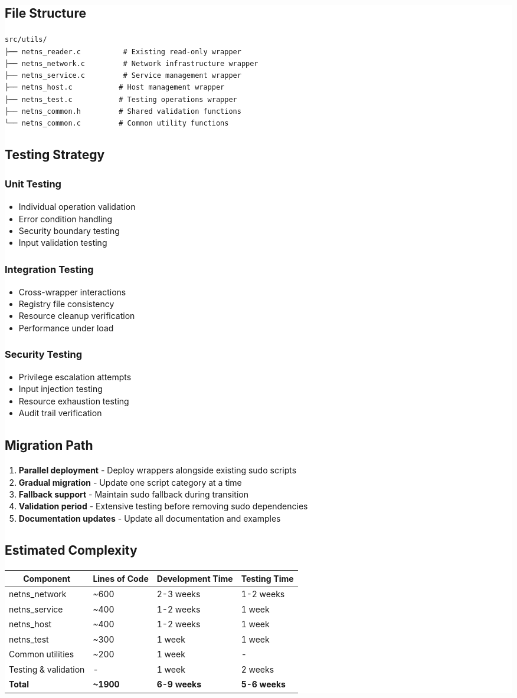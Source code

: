 ## File Structure

```
src/utils/
├── netns_reader.c          # Existing read-only wrapper
├── netns_network.c         # Network infrastructure wrapper
├── netns_service.c         # Service management wrapper
├── netns_host.c           # Host management wrapper
├── netns_test.c           # Testing operations wrapper
├── netns_common.h         # Shared validation functions
└── netns_common.c         # Common utility functions
```

## Testing Strategy

### Unit Testing
- Individual operation validation
- Error condition handling
- Security boundary testing
- Input validation testing

### Integration Testing
- Cross-wrapper interactions
- Registry file consistency
- Resource cleanup verification
- Performance under load

### Security Testing
- Privilege escalation attempts
- Input injection testing
- Resource exhaustion testing
- Audit trail verification

## Migration Path

1. **Parallel deployment** - Deploy wrappers alongside existing sudo scripts
2. **Gradual migration** - Update one script category at a time
3. **Fallback support** - Maintain sudo fallback during transition
4. **Validation period** - Extensive testing before removing sudo dependencies
5. **Documentation updates** - Update all documentation and examples

## Estimated Complexity

| Component | Lines of Code | Development Time | Testing Time |
|-----------|---------------|------------------|--------------|
| netns_network | ~600 | 2-3 weeks | 1-2 weeks |
| netns_service | ~400 | 1-2 weeks | 1 week |
| netns_host | ~400 | 1-2 weeks | 1 week |
| netns_test | ~300 | 1 week | 1 week |
| Common utilities | ~200 | 1 week | - |
| Testing & validation | - | 1 week | 2 weeks |
| **Total** | **~1900** | **6-9 weeks** | **5-6 weeks** |
